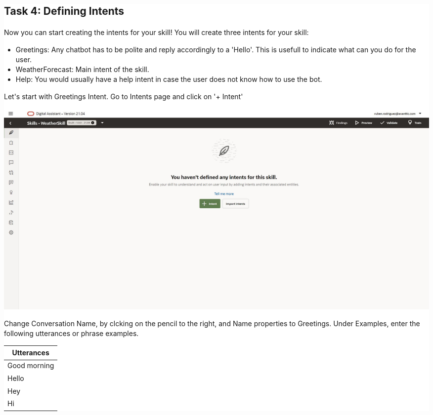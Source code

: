 ## Task 4: Defining Intents

Now you can start creating the intents for your skill!
You will create three intents for your skill:
  * Greetings: Any chatbot has to be polite and reply accordingly to a 'Hello'. This is usefull to indicate what can you do for the user.
  * WeatherForecast: Main intent of the skill. 
  * Help: You would usually have a help intent in case the user does not know how to use the bot.

Let's start with Greetings Intent. Go to Intents page and click on '+ Intent'

![Oracle Digital Assistant Intent page](images/skill-intents-page-empty.jpg)

Change Conversation Name, by clcking on the pencil to the right, and Name properties to Greetings.
Under Examples, enter the following utterances or phrase examples.

| Utterances    |
| ------------- |
| Good morning  |
| Hello         |
| Hey           |
| Hi            |
